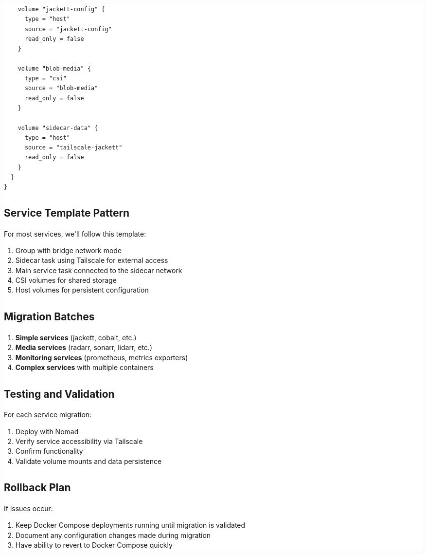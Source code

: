 ```hcl
    volume "jackett-config" {
      type = "host"
      source = "jackett-config"
      read_only = false
    }
    
    volume "blob-media" {
      type = "csi"
      source = "blob-media"
      read_only = false
    }
    
    volume "sidecar-data" {
      type = "host"
      source = "tailscale-jackett"
      read_only = false
    }
  }
}
```

## Service Template Pattern

For most services, we'll follow this template:

1. Group with bridge network mode
2. Sidecar task using Tailscale for external access
3. Main service task connected to the sidecar network
4. CSI volumes for shared storage
5. Host volumes for persistent configuration

## Migration Batches

1. **Simple services** (jackett, cobalt, etc.)
2. **Media services** (radarr, sonarr, lidarr, etc.)
3. **Monitoring services** (prometheus, metrics exporters)
4. **Complex services** with multiple containers

## Testing and Validation

For each service migration:
1. Deploy with Nomad
2. Verify service accessibility via Tailscale
3. Confirm functionality
4. Validate volume mounts and data persistence

## Rollback Plan

If issues occur:
1. Keep Docker Compose deployments running until migration is validated
2. Document any configuration changes made during migration
3. Have ability to revert to Docker Compose quickly
